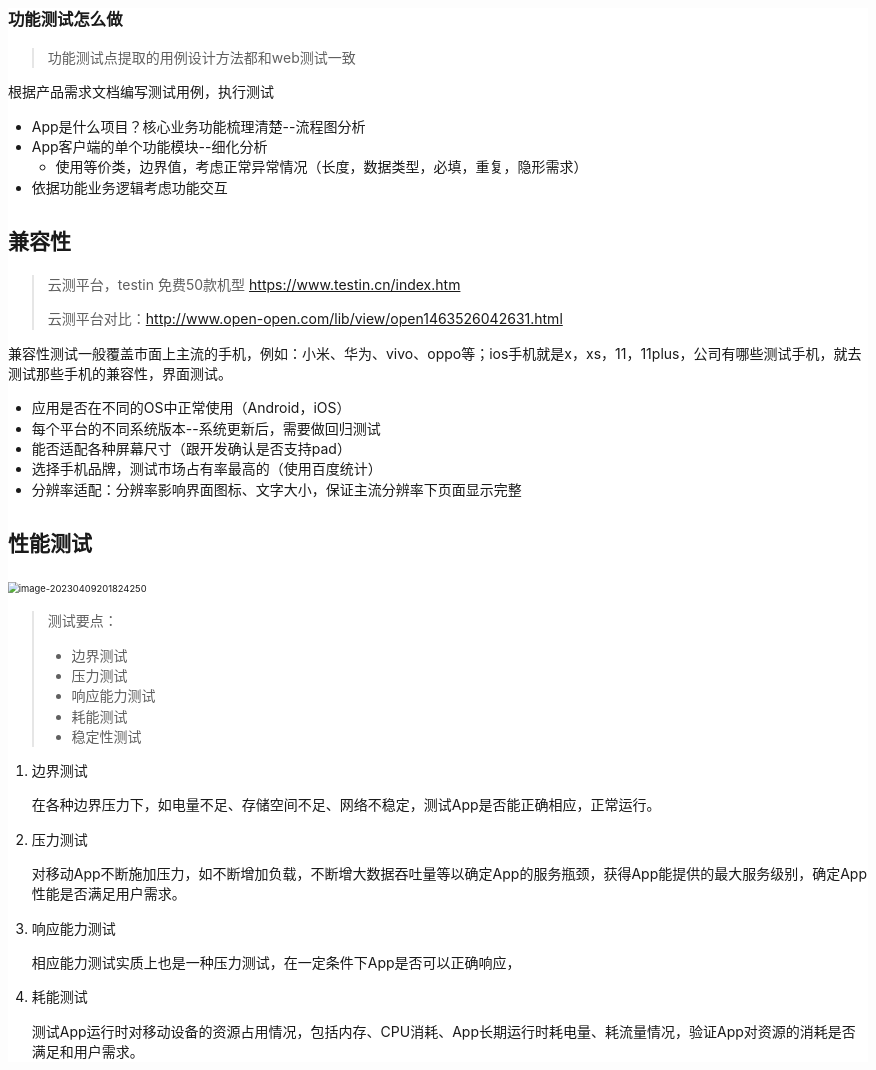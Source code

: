 

### 功能测试怎么做

> 功能测试点提取的用例设计方法都和web测试一致

根据产品需求文档编写测试用例，执行测试

- App是什么项目？核心业务功能梳理清楚--流程图分析
- App客户端的单个功能模块--细化分析
    - 使用等价类，边界值，考虑正常异常情况（长度，数据类型，必填，重复，隐形需求）
- 依据功能业务逻辑考虑功能交互



## 兼容性

> 云测平台，testin 免费50款机型 https://www.testin.cn/index.htm
>
> 云测平台对比：http://www.open-open.com/lib/view/open1463526042631.html

兼容性测试一般覆盖市面上主流的手机，例如：小米、华为、vivo、oppo等；ios手机就是x，xs，11，11plus，公司有哪些测试手机，就去测试那些手机的兼容性，界面测试。

- 应用是否在不同的OS中正常使用（Android，iOS）
- 每个平台的不同系统版本--系统更新后，需要做回归测试
- 能否适配各种屏幕尺寸（跟开发确认是否支持pad）
- 选择手机品牌，测试市场占有率最高的（使用百度统计）
- 分辨率适配：分辨率影响界面图标、文字大小，保证主流分辨率下页面显示完整



## 性能测试

<img src="https://tyimages.oss-cn-shanghai.aliyuncs.com/typoraImgs/image-20230409201824250.png" alt="image-20230409201824250" style="zoom:67%;" />

> 测试要点：
>
> - 边界测试
> - 压力测试
> - 响应能力测试
> - 耗能测试
> - 稳定性测试

1. 边界测试

    ​		在各种边界压力下，如电量不足、存储空间不足、网络不稳定，测试App是否能正确相应，正常运行。

2. 压力测试

    ​		对移动App不断施加压力，如不断增加负载，不断增大数据吞吐量等以确定App的服务瓶颈，获得App能提供的最大服务级别，确定App性能是否满足用户需求。

3. 响应能力测试

    ​		相应能力测试实质上也是一种压力测试，在一定条件下App是否可以正确响应，

4. 耗能测试

    ​		测试App运行时对移动设备的资源占用情况，包括内存、CPU消耗、App长期运行时耗电量、耗流量情况，验证App对资源的消耗是否满足和用户需求。
